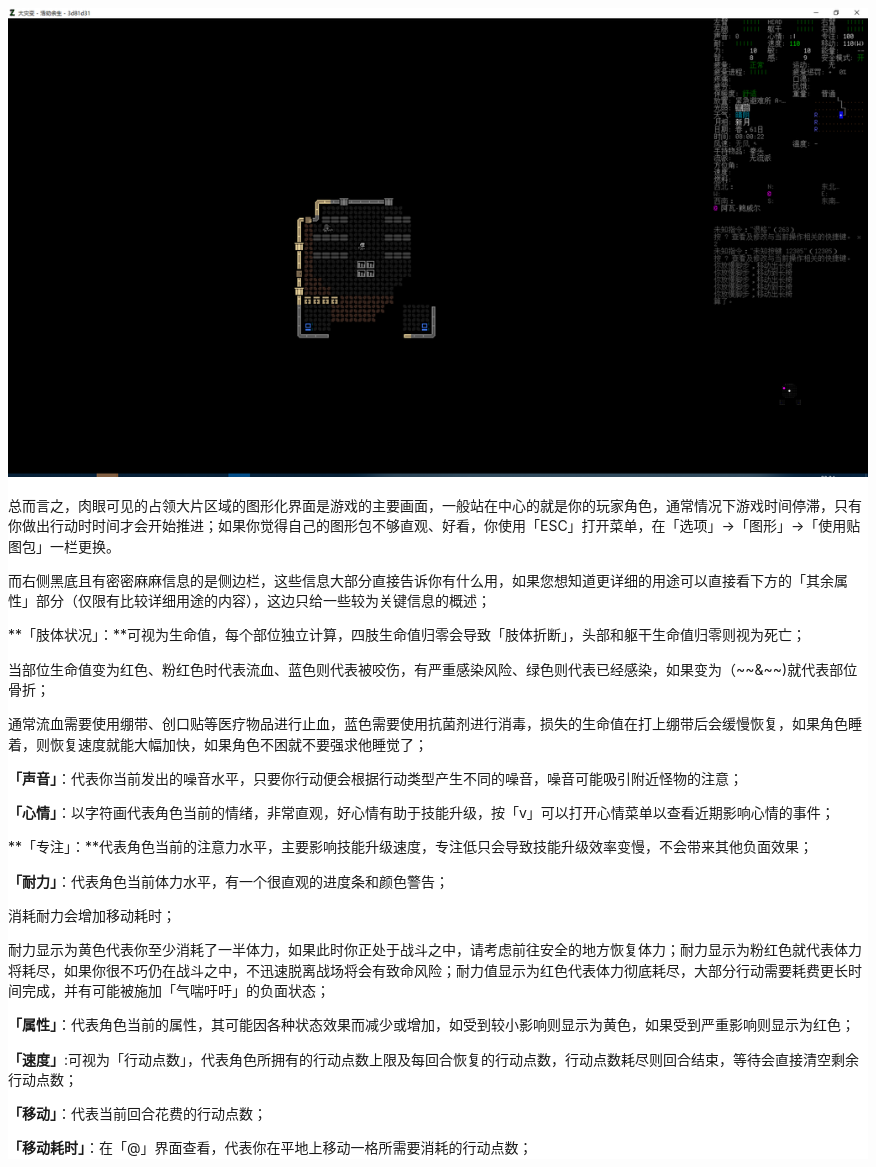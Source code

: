 ![descript](media/c9b166e9d3f2f60909f596c1e2bd0fd3.png)

总而言之，肉眼可见的占领大片区域的图形化界面是游戏的主要画面，一般站在中心的就是你的玩家角色，通常情况下游戏时间停滞，只有你做出行动时时间才会开始推进；如果你觉得自己的图形包不够直观、好看，你使用「ESC」打开菜单，在「选项」→「图形」→「使用贴图包」一栏更换。

而右侧黑底且有密密麻麻信息的是侧边栏，这些信息大部分直接告诉你有什么用，如果您想知道更详细的用途可以直接看下方的「其余属性」部分（仅限有比较详细用途的内容），这边只给一些较为关键信息的概述；

**「肢体状况」：**可视为生命值，每个部位独立计算，四肢生命值归零会导致「肢体折断」，头部和躯干生命值归零则视为死亡；

当部位生命值变为红色、粉红色时代表流血、蓝色则代表被咬伤，有严重感染风险、绿色则代表已经感染，如果变为（\~\~&\~\~)就代表部位骨折；

通常流血需要使用绷带、创口贴等医疗物品进行止血，蓝色需要使用抗菌剂进行消毒，损失的生命值在打上绷带后会缓慢恢复，如果角色睡着，则恢复速度就能大幅加快，如果角色不困就不要强求他睡觉了；

**「声音」**：代表你当前发出的噪音水平，只要你行动便会根据行动类型产生不同的噪音，噪音可能吸引附近怪物的注意；

**「心情」**：以字符画代表角色当前的情绪，非常直观，好心情有助于技能升级，按「v」可以打开心情菜单以查看近期影响心情的事件；

**「专注」：**代表角色当前的注意力水平，主要影响技能升级速度，专注低只会导致技能升级效率变慢，不会带来其他负面效果；

**「耐力」**：代表角色当前体力水平，有一个很直观的进度条和颜色警告；

消耗耐力会增加移动耗时；

耐力显示为黄色代表你至少消耗了一半体力，如果此时你正处于战斗之中，请考虑前往安全的地方恢复体力；耐力显示为粉红色就代表体力将耗尽，如果你很不巧仍在战斗之中，不迅速脱离战场将会有致命风险；耐力值显示为红色代表体力彻底耗尽，大部分行动需要耗费更长时间完成，并有可能被施加「气喘吁吁」的负面状态；

**「属性」**：代表角色当前的属性，其可能因各种状态效果而减少或增加，如受到较小影响则显示为黄色，如果受到严重影响则显示为红色；

**「速度」**:可视为「行动点数」，代表角色所拥有的行动点数上限及每回合恢复的行动点数，行动点数耗尽则回合结束，等待会直接清空剩余行动点数；

**「移动」**：代表当前回合花费的行动点数；

**「移动耗时」**：在「@」界面查看，代表你在平地上移动一格所需要消耗的行动点数；
